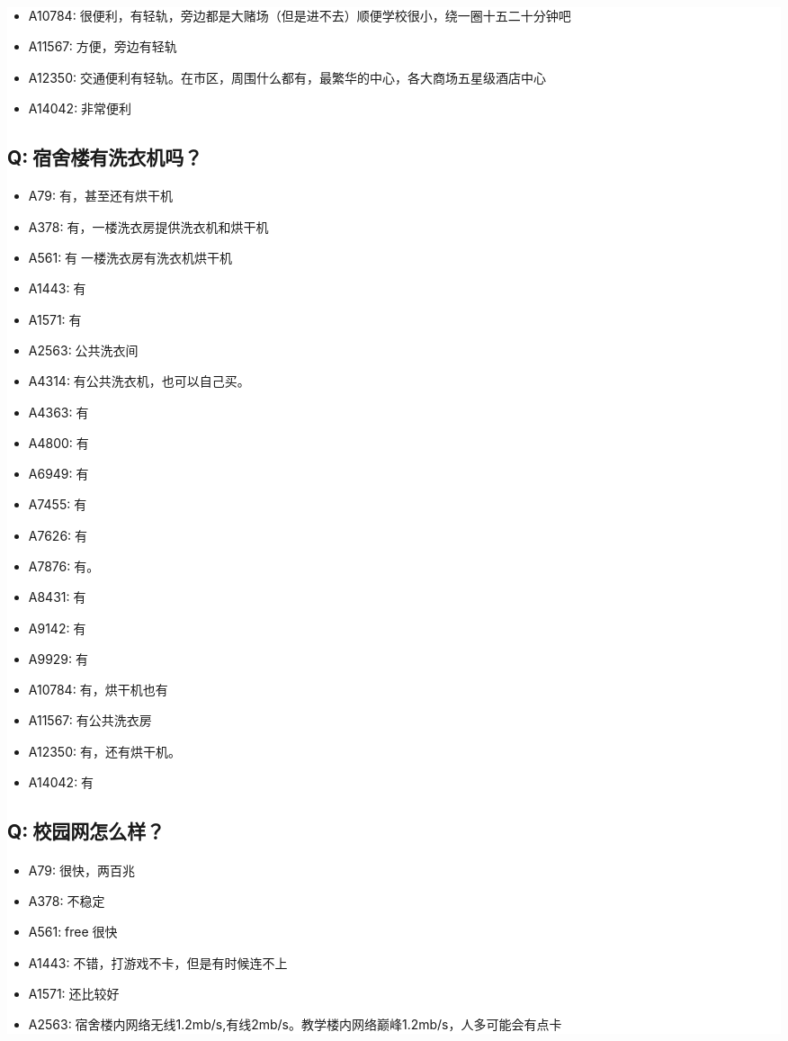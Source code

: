 - A10784: 很便利，有轻轨，旁边都是大赌场（但是进不去）顺便学校很小，绕一圈十五二十分钟吧

- A11567: 方便，旁边有轻轨

- A12350: 交通便利有轻轨。在市区，周围什么都有，最繁华的中心，各大商场五星级酒店中心

- A14042: 非常便利

## Q: 宿舍楼有洗衣机吗？

- A79: 有，甚至还有烘干机

- A378: 有，一楼洗衣房提供洗衣机和烘干机

- A561: 有 一楼洗衣房有洗衣机烘干机

- A1443: 有

- A1571: 有

- A2563: 公共洗衣间

- A4314: 有公共洗衣机，也可以自己买。

- A4363: 有

- A4800: 有

- A6949: 有

- A7455: 有

- A7626: 有

- A7876: 有。

- A8431: 有

- A9142: 有

- A9929: 有

- A10784: 有，烘干机也有

- A11567: 有公共洗衣房

- A12350: 有，还有烘干机。

- A14042: 有

## Q: 校园网怎么样？

- A79: 很快，两百兆

- A378: 不稳定

- A561: free 很快

- A1443: 不错，打游戏不卡，但是有时候连不上

- A1571: 还比较好

- A2563: 宿舍楼内网络无线1.2mb/s,有线2mb/s。教学楼内网络巅峰1.2mb/s，人多可能会有点卡
